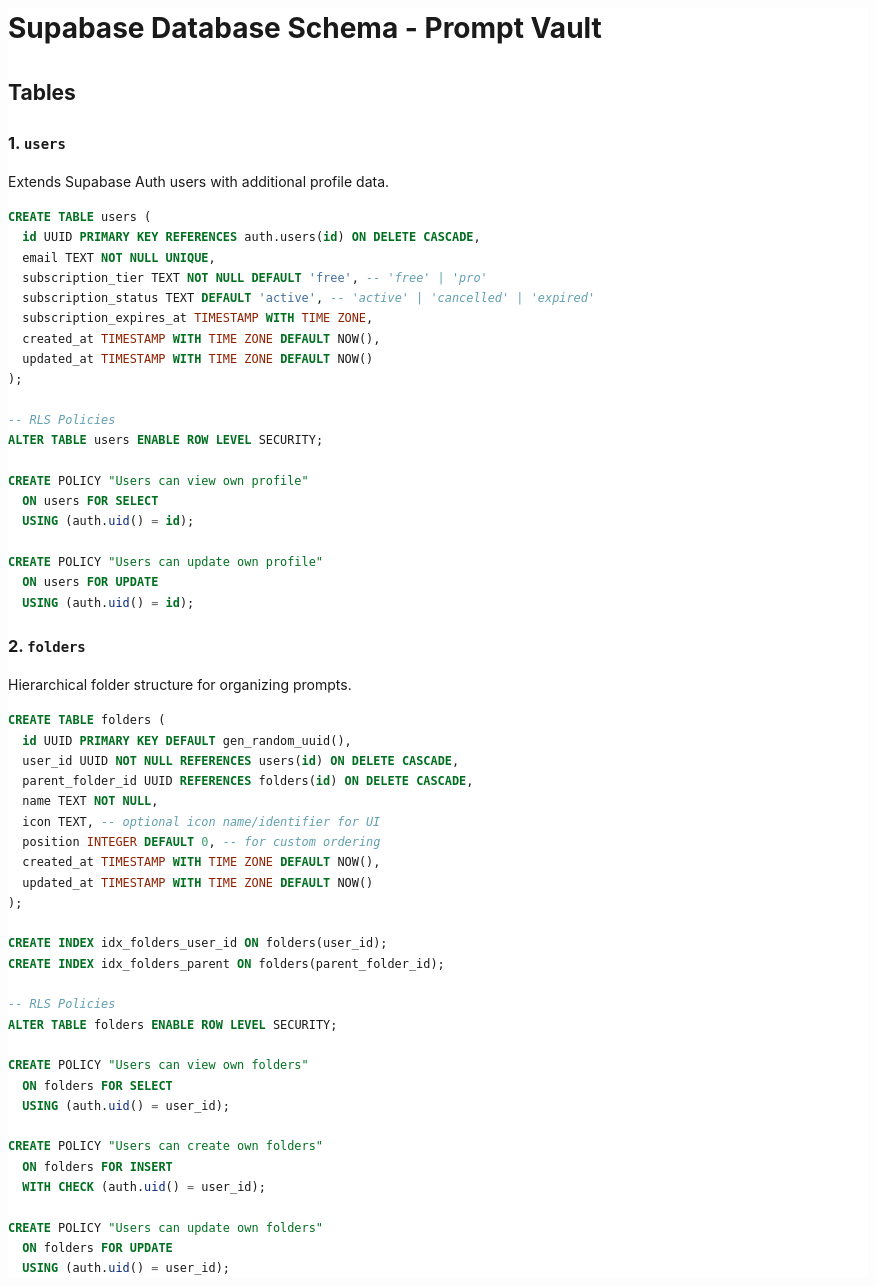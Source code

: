 # Supabase Database Schema - Prompt Vault

## Tables

### 1. `users`
Extends Supabase Auth users with additional profile data.

```sql
CREATE TABLE users (
  id UUID PRIMARY KEY REFERENCES auth.users(id) ON DELETE CASCADE,
  email TEXT NOT NULL UNIQUE,
  subscription_tier TEXT NOT NULL DEFAULT 'free', -- 'free' | 'pro'
  subscription_status TEXT DEFAULT 'active', -- 'active' | 'cancelled' | 'expired'
  subscription_expires_at TIMESTAMP WITH TIME ZONE,
  created_at TIMESTAMP WITH TIME ZONE DEFAULT NOW(),
  updated_at TIMESTAMP WITH TIME ZONE DEFAULT NOW()
);

-- RLS Policies
ALTER TABLE users ENABLE ROW LEVEL SECURITY;

CREATE POLICY "Users can view own profile"
  ON users FOR SELECT
  USING (auth.uid() = id);

CREATE POLICY "Users can update own profile"
  ON users FOR UPDATE
  USING (auth.uid() = id);
```

### 2. `folders`
Hierarchical folder structure for organizing prompts.

```sql
CREATE TABLE folders (
  id UUID PRIMARY KEY DEFAULT gen_random_uuid(),
  user_id UUID NOT NULL REFERENCES users(id) ON DELETE CASCADE,
  parent_folder_id UUID REFERENCES folders(id) ON DELETE CASCADE,
  name TEXT NOT NULL,
  icon TEXT, -- optional icon name/identifier for UI
  position INTEGER DEFAULT 0, -- for custom ordering
  created_at TIMESTAMP WITH TIME ZONE DEFAULT NOW(),
  updated_at TIMESTAMP WITH TIME ZONE DEFAULT NOW()
);

CREATE INDEX idx_folders_user_id ON folders(user_id);
CREATE INDEX idx_folders_parent ON folders(parent_folder_id);

-- RLS Policies
ALTER TABLE folders ENABLE ROW LEVEL SECURITY;

CREATE POLICY "Users can view own folders"
  ON folders FOR SELECT
  USING (auth.uid() = user_id);

CREATE POLICY "Users can create own folders"
  ON folders FOR INSERT
  WITH CHECK (auth.uid() = user_id);

CREATE POLICY "Users can update own folders"
  ON folders FOR UPDATE
  USING (auth.uid() = user_id);
```